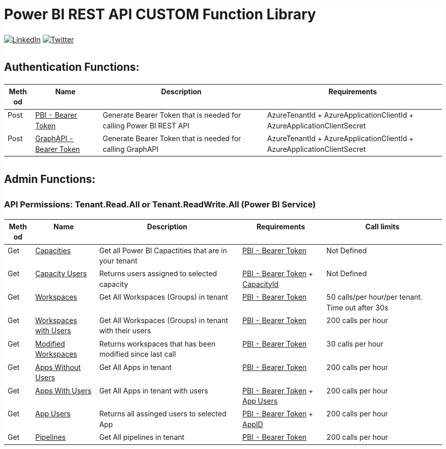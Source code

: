 # Power BI REST API CUSTOM Function Library

[![LinkedIn](https://img.shields.io/badge/linkedin-%230077B5.svg?style=for-the-badge&logo=linkedin&logoColor=white)](https://www.linkedin.com/in/%C5%A1t%C4%9Bp%C3%A1n-re%C5%A1l-464084152/) [![Twitter](https://img.shields.io/badge/twitter-%231DA1F2.svg?style=for-the-badge&logo=Twitter&logoColor=white)](https://twitter.com/tpnRel1)

## Authentication Functions:
Method | Name | Description | Requirements
------ | ---- | ----------- | ------------
Post | [PBI - Bearer Token](https://github.com/tirnovar/Power_BI_REST_API_PQ/blob/main/Power%20BI%20Service%20Token/get-BearerToken.pq) | Generate Bearer Token that is needed for calling Power BI REST API | AzureTenantId + AzureApplicationClientId + AzureApplicationClientSecret
Post | [GraphAPI - Bearer Token](https://github.com/tirnovar/Power_BI_REST_API_PQ/blob/main/GraphAPI%20Token/get-GraphBearerToken.pq) | Generate Bearer Token that is needed for calling GraphAPI | AzureTenantId + AzureApplicationClientId + AzureApplicationClientSecret

## Admin Functions:
### API Permissions: Tenant.Read.All or Tenant.ReadWrite.All (Power BI Service)
Method | Name | Description | Requirements | Call limits
------ | ---- | ----------- | ------------ | -----------
Get | [Capacities](https://github.com/tirnovar/Power_BI_REST_API_PQ/blob/main/Admin/Capacities/Get%20Capacities/get-Capacities.pq) | Get all Power BI Capactities that are in your tenant | [PBI - Bearer Token](https://github.com/tirnovar/Power_BI_REST_API_PQ/blob/main/Power%20BI%20Service%20Token/get-BearerToken.pq) | Not Defined
Get | [Capacity Users](https://github.com/tirnovar/Power_BI_REST_API_PQ/blob/main/Admin/Capacities/Get%20Capacity%20Users/get-CapacityUsersAsAdmin.pq) | Returns users assigned to selected capacity | [PBI - Bearer Token](https://github.com/tirnovar/Power_BI_REST_API_PQ/blob/main/Power%20BI%20Service%20Token/get-BearerToken.pq) + [CapacityId](https://github.com/tirnovar/Power_BI_REST_API_PQ/blob/main/Admin/Capacities/Get%20Capacities/get-Capacities.pq) | Not Defined
Get | [Workspaces](https://github.com/tirnovar/Power_BI_REST_API_PQ/blob/main/Admin/Groups%20(Workspaces)/Get%20Groups%20Without%20Users/get-GroupsAsAdmin.pq) | Get All Workspaces (Groups) in tenant | [PBI - Bearer Token](https://github.com/tirnovar/Power_BI_REST_API_PQ/blob/main/Power%20BI%20Service%20Token/get-BearerToken.pq) | 50 calls/per hour/per tenant. Time out after 30s
Get | [Workspaces with Users](https://github.com/tirnovar/Power_BI_REST_API_PQ/blob/main/Admin/Groups%20(Workspaces)/Get%20Groups%20With%20Users/get-GroupsWithUsersAsAdmin.pq) | Get All Workspaces (Groups) in tenant with their users | [PBI - Bearer Token](https://github.com/tirnovar/Power_BI_REST_API_PQ/blob/main/Power%20BI%20Service%20Token/get-BearerToken.pq) | 200 calls per hour
Get | [Modified Workspaces](https://github.com/tirnovar/Power_BI_REST_API_PQ/blob/main/Admin/Groups%20(Workspaces)/Get%20Modified%20Groups/get-ModifiedWorkspaces.pq) | Returns workspaces that has been modified since last call | [PBI - Bearer Token](https://github.com/tirnovar/Power_BI_REST_API_PQ/blob/main/Power%20BI%20Service%20Token/get-BearerToken.pq) | 30 calls per hour
Get | [Apps Without Users](https://github.com/tirnovar/Power_BI_REST_API_PQ/blob/main/Admin/Apps%20As%20Admin/Without%20Users/get-AppsAsAdminWithoutUsers.pq) | Get All Apps in tenant | [PBI - Bearer Token](https://github.com/tirnovar/Power_BI_REST_API_PQ/blob/main/Power%20BI%20Service%20Token/get-BearerToken.pq) | 200 calls per hour
Get | [Apps With Users](https://github.com/tirnovar/Power_BI_REST_API_PQ/blob/main/Admin/Apps%20As%20Admin/With%20Users/get-AppsAsAdminWithUsers.pq) | Get All Apps in tenant with users | [PBI - Bearer Token](https://github.com/tirnovar/Power_BI_REST_API_PQ/blob/main/Power%20BI%20Service%20Token/get-BearerToken.pq) + [App Users](https://github.com/tirnovar/Power_BI_REST_API_PQ/blob/main/Admin/Apps%20As%20Admin/Get%20Users%20Of%20App/get-AppUsersAsAdmin.pq) | 200 calls per hour
Get | [App Users](https://github.com/tirnovar/Power_BI_REST_API_PQ/blob/main/Admin/Apps%20As%20Admin/Get%20Users%20Of%20App/get-AppUsersAsAdmin.pq) | Returns all assinged users to selected App | [PBI - Bearer Token](https://github.com/tirnovar/Power_BI_REST_API_PQ/blob/main/Power%20BI%20Service%20Token/get-BearerToken.pq) + [AppID](https://github.com/tirnovar/Power_BI_REST_API_PQ/blob/main/Admin/Apps%20As%20Admin/Without%20Users/get-AppsAsAdminWithoutUsers.pq) | 200 calls per hour
Get | [Pipelines](https://github.com/tirnovar/Power_BI_REST_API_PQ/blob/main/Admin/Pipelines/get-PipelinesAsAdmin.pq) | Get All pipelines in tenant | [PBI - Bearer Token](https://github.com/tirnovar/Power_BI_REST_API_PQ/blob/main/Power%20BI%20Service%20Token/get-BearerToken.pq) | 200 calls per hour